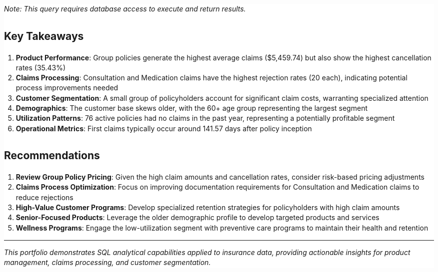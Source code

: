 *Note: This query requires database access to execute and return results.*

## Key Takeaways

1. **Product Performance**: Group policies generate the highest average claims ($5,459.74) but also show the highest cancellation rates (35.43%)
2. **Claims Processing**: Consultation and Medication claims have the highest rejection rates (20 each), indicating potential process improvements needed
3. **Customer Segmentation**: A small group of policyholders account for significant claim costs, warranting specialized attention
4. **Demographics**: The customer base skews older, with the 60+ age group representing the largest segment
5. **Utilization Patterns**: 76 active policies had no claims in the past year, representing a potentially profitable segment
6. **Operational Metrics**: First claims typically occur around 141.57 days after policy inception

## Recommendations

1. **Review Group Policy Pricing**: Given the high claim amounts and cancellation rates, consider risk-based pricing adjustments
2. **Claims Process Optimization**: Focus on improving documentation requirements for Consultation and Medication claims to reduce rejections
3. **High-Value Customer Programs**: Develop specialized retention strategies for policyholders with high claim amounts
4. **Senior-Focused Products**: Leverage the older demographic profile to develop targeted products and services
5. **Wellness Programs**: Engage the low-utilization segment with preventive care programs to maintain their health and retention

---

*This portfolio demonstrates SQL analytical capabilities applied to insurance data, providing actionable insights for product management, claims processing, and customer segmentation.*
